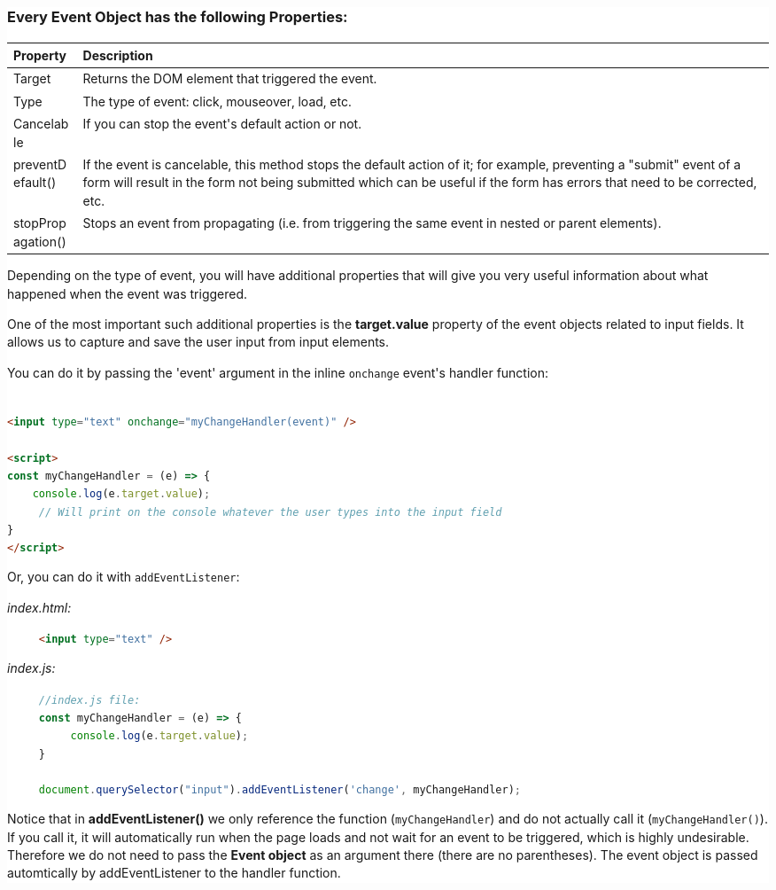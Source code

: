 ### Every Event Object has the following Properties:

|**Property**    |**Description**    |
|:---------------|:------------------|
|Target            |Returns the DOM element that triggered the event.      |
|Type              |The type of event: click, mouseover, load, etc.      |
|Cancelable       |If you can stop the event's default action or not.    |
|preventDefault()  |If the event is cancelable, this method stops the default action of it; for example, preventing a "submit" event of a form will result in the form not being submitted which can be useful if the form has errors that need to be corrected, etc.    |
|stopPropagation()  |Stops an event from propagating (i.e. from triggering the same event in nested or parent elements).

Depending on the type of event, you will have additional properties that will give you very useful information about what happened when the event was triggered.

One of the most important such additional properties is the **target.value** property of the event objects related to input fields. It allows us to capture and save the user input from input elements.

You can do it by passing the 'event' argument in the inline `onchange` event's handler function: 

```html

<input type="text" onchange="myChangeHandler(event)" /> 
 
<script>
const myChangeHandler = (e) => {
    console.log(e.target.value);
     // Will print on the console whatever the user types into the input field 
}
</script>

```

Or, you can do it with `addEventListener`:

*index.html:*
```html
     <input type="text" />
```

*index.js:*
```javascript
     //index.js file:
     const myChangeHandler = (e) => {
          console.log(e.target.value);
     }

     document.querySelector("input").addEventListener('change', myChangeHandler);

```

Notice that in **addEventListener()** we only reference the function (`myChangeHandler`) and do not actually call it (`myChangeHandler()`). If you call it, it will automatically run when the page loads and not wait for an event to be triggered, which is highly undesirable. Therefore we do not need to pass the **Event object** as an argument there (there are no parentheses). The event object is passed automtically by addEventListener to the handler function. 
